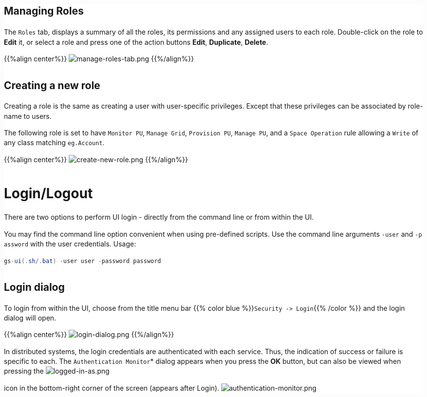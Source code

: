 ## Managing Roles

The `Roles` tab, displays a summary of all the roles, its permissions and any assigned users to each role.
Double-click on the role to **Edit** it, or select a role and press one of the action buttons **Edit**, **Duplicate**, **Delete**.

{{%align center%}}
![manage-roles-tab.png](/attachment_files/manage-roles-tab.png)
{{%/align%}}

## Creating a new role

Creating a role is the same as creating a user with user-specific privileges. Except that these privileges can be associated by role-name to users.

The following role is set to have `Monitor PU`, `Manage Grid`, `Provision PU`, `Manage PU`, and a `Space Operation` rule allowing a `Write` of any class matching `eg.Account`.

{{%align center%}}
![create-new-role.png](/attachment_files/create-new-role.png)
{{%/align%}}

# Login/Logout

There are two options to perform UI login - directly from the command line or from within the UI.

You may find the command line option convenient when using pre-defined scripts. Use the command line arguments `-user` and `-password` with the user credentials.
Usage:


```java
gs-ui(.sh/.bat) -user user -password password
```

## Login dialog

To login from within the UI, choose from the title menu bar
{{% color blue %}}`Security -> Login`{{% /color %}}
 and the login dialog  will open.

{{%align center%}}
![login-dialog.png](/attachment_files/login-dialog.png)
{{%/align%}}

In distributed systems, the login credentials are authenticated with each service. Thus, the indication of success or failure is specific to each.
The `Authentication Monitor`* dialog appears when you press the **OK** button, but can also be viewed when pressing the ![logged-in-as.png](/attachment_files/logged-in-as.png)

icon in the bottom-right corner of the screen (appears after Login). ![authentication-monitor.png](/attachment_files/authentication-monitor.png)
